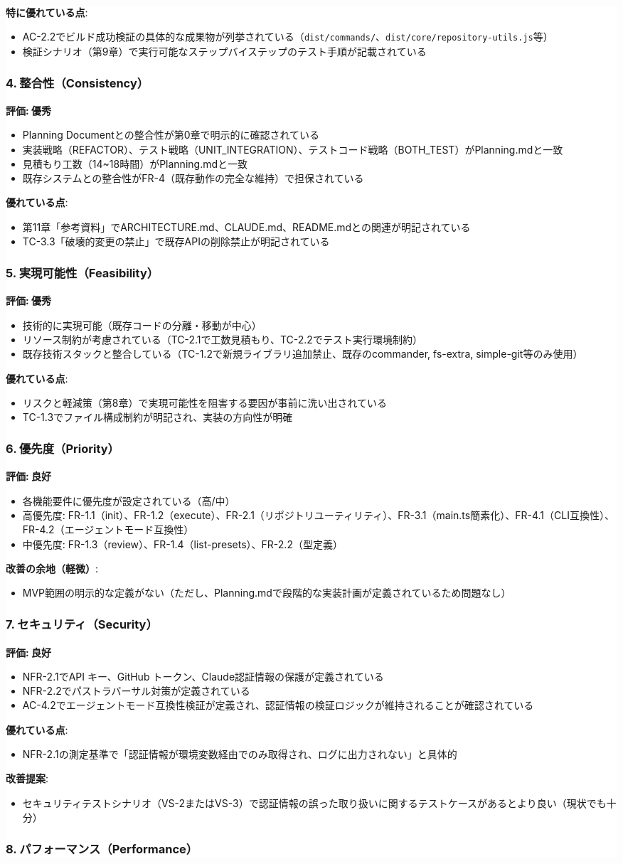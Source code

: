 **特に優れている点**:
- AC-2.2でビルド成功検証の具体的な成果物が列挙されている（`dist/commands/`、`dist/core/repository-utils.js`等）
- 検証シナリオ（第9章）で実行可能なステップバイステップのテスト手順が記載されている

### 4. 整合性（Consistency）

**評価: 優秀**

- Planning Documentとの整合性が第0章で明示的に確認されている
- 実装戦略（REFACTOR）、テスト戦略（UNIT_INTEGRATION）、テストコード戦略（BOTH_TEST）がPlanning.mdと一致
- 見積もり工数（14~18時間）がPlanning.mdと一致
- 既存システムとの整合性がFR-4（既存動作の完全な維持）で担保されている

**優れている点**:
- 第11章「参考資料」でARCHITECTURE.md、CLAUDE.md、README.mdとの関連が明記されている
- TC-3.3「破壊的変更の禁止」で既存APIの削除禁止が明記されている

### 5. 実現可能性（Feasibility）

**評価: 優秀**

- 技術的に実現可能（既存コードの分離・移動が中心）
- リソース制約が考慮されている（TC-2.1で工数見積もり、TC-2.2でテスト実行環境制約）
- 既存技術スタックと整合している（TC-1.2で新規ライブラリ追加禁止、既存のcommander, fs-extra, simple-git等のみ使用）

**優れている点**:
- リスクと軽減策（第8章）で実現可能性を阻害する要因が事前に洗い出されている
- TC-1.3でファイル構成制約が明記され、実装の方向性が明確

### 6. 優先度（Priority）

**評価: 良好**

- 各機能要件に優先度が設定されている（高/中）
- 高優先度: FR-1.1（init）、FR-1.2（execute）、FR-2.1（リポジトリユーティリティ）、FR-3.1（main.ts簡素化）、FR-4.1（CLI互換性）、FR-4.2（エージェントモード互換性）
- 中優先度: FR-1.3（review）、FR-1.4（list-presets）、FR-2.2（型定義）

**改善の余地（軽微）**:
- MVP範囲の明示的な定義がない（ただし、Planning.mdで段階的な実装計画が定義されているため問題なし）

### 7. セキュリティ（Security）

**評価: 良好**

- NFR-2.1でAPI キー、GitHub トークン、Claude認証情報の保護が定義されている
- NFR-2.2でパストラバーサル対策が定義されている
- AC-4.2でエージェントモード互換性検証が定義され、認証情報の検証ロジックが維持されることが確認されている

**優れている点**:
- NFR-2.1の測定基準で「認証情報が環境変数経由でのみ取得され、ログに出力されない」と具体的

**改善提案**:
- セキュリティテストシナリオ（VS-2またはVS-3）で認証情報の誤った取り扱いに関するテストケースがあるとより良い（現状でも十分）

### 8. パフォーマンス（Performance）
